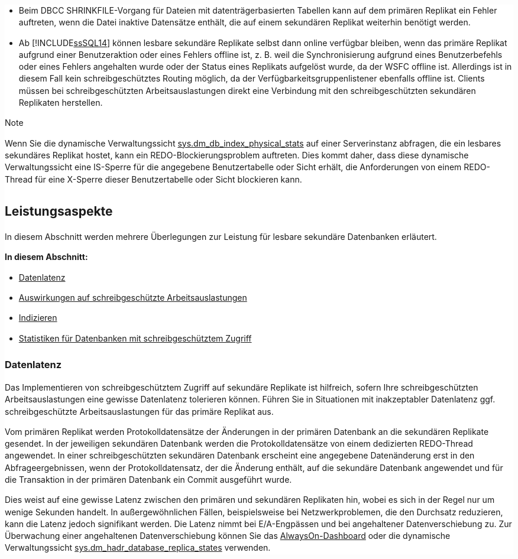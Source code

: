 -   Beim DBCC SHRINKFILE-Vorgang für Dateien mit datenträgerbasierten Tabellen kann auf dem primären Replikat ein Fehler auftreten, wenn die Datei inaktive Datensätze enthält, die auf einem sekundären Replikat weiterhin benötigt werden.  
  
-   Ab [!INCLUDE[ssSQL14](../../../includes/sssql14-md.md)] können lesbare sekundäre Replikate selbst dann online verfügbar bleiben, wenn das primäre Replikat aufgrund einer Benutzeraktion oder eines Fehlers offline ist, z. B. weil die Synchronisierung aufgrund eines Benutzerbefehls oder eines Fehlers angehalten wurde oder der Status eines Replikats aufgelöst wurde, da der WSFC offline ist. Allerdings ist in diesem Fall kein schreibgeschütztes Routing möglich, da der Verfügbarkeitsgruppenlistener ebenfalls offline ist. Clients müssen bei schreibgeschützten Arbeitsauslastungen direkt eine Verbindung mit den schreibgeschützten sekundären Replikaten herstellen.  
  
> [!NOTE]  
>  Wenn Sie die dynamische Verwaltungssicht [sys.dm_db_index_physical_stats](../../../relational-databases/system-dynamic-management-views/sys-dm-db-index-physical-stats-transact-sql.md) auf einer Serverinstanz abfragen, die ein lesbares sekundäres Replikat hostet, kann ein REDO-Blockierungsproblem auftreten. Dies kommt daher, dass diese dynamische Verwaltungssicht eine IS-Sperre für die angegebene Benutzertabelle oder Sicht erhält, die Anforderungen von einem REDO-Thread für eine X-Sperre dieser Benutzertabelle oder Sicht blockieren kann.  
  
##  <a name="performance-considerations"></a><a name="bkmk_Performance"></a> Leistungsaspekte  
 In diesem Abschnitt werden mehrere Überlegungen zur Leistung für lesbare sekundäre Datenbanken erläutert.  
  
 **In diesem Abschnitt:**  
  
-   [Datenlatenz](#DataLatency)  
  
-   [Auswirkungen auf schreibgeschützte Arbeitsauslastungen](#ReadOnlyWorkloadImpact)  
  
-   [Indizieren](#bkmk_Indexing)  
  
-   [Statistiken für Datenbanken mit schreibgeschütztem Zugriff](#Read-OnlyStats)  
  
###  <a name="data-latency"></a><a name="DataLatency"></a> Datenlatenz  
 Das Implementieren von schreibgeschütztem Zugriff auf sekundäre Replikate ist hilfreich, sofern Ihre schreibgeschützten Arbeitsauslastungen eine gewisse Datenlatenz tolerieren können. Führen Sie in Situationen mit inakzeptabler Datenlatenz ggf. schreibgeschützte Arbeitsauslastungen für das primäre Replikat aus.  
  
 Vom primären Replikat werden Protokolldatensätze der Änderungen in der primären Datenbank an die sekundären Replikate gesendet. In der jeweiligen sekundären Datenbank werden die Protokolldatensätze von einem dedizierten REDO-Thread angewendet. In einer schreibgeschützten sekundären Datenbank erscheint eine angegebene Datenänderung erst in den Abfrageergebnissen, wenn der Protokolldatensatz, der die Änderung enthält, auf die sekundäre Datenbank angewendet und für die Transaktion in der primären Datenbank ein Commit ausgeführt wurde.  
  
 Dies weist auf eine gewisse Latenz zwischen den primären und sekundären Replikaten hin, wobei es sich in der Regel nur um wenige Sekunden handelt. In außergewöhnlichen Fällen, beispielsweise bei Netzwerkproblemen, die den Durchsatz reduzieren, kann die Latenz jedoch signifikant werden. Die Latenz nimmt bei E/A-Engpässen und bei angehaltener Datenverschiebung zu. Zur Überwachung einer angehaltenen Datenverschiebung können Sie das [AlwaysOn-Dashboard](../../../database-engine/availability-groups/windows/use-the-always-on-dashboard-sql-server-management-studio.md) oder die dynamische Verwaltungssicht [sys.dm_hadr_database_replica_states](../../../relational-databases/system-dynamic-management-views/sys-dm-hadr-database-replica-states-transact-sql.md) verwenden.  
  